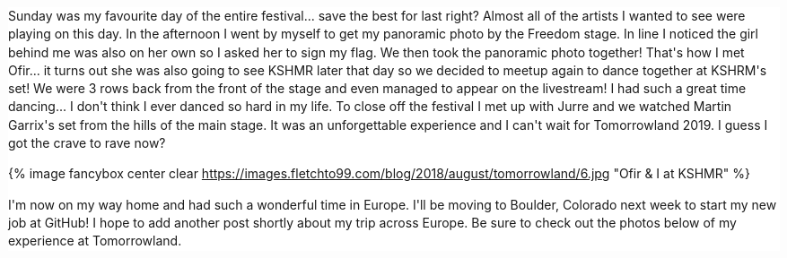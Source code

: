 Sunday was my favourite day of the entire festival... save the best for last right? Almost all of the artists I wanted to see were playing on this day. In the afternoon I went by myself to get my panoramic photo by the Freedom stage. In line I noticed the girl behind me was also on her own so I asked her to sign my flag. We then took the panoramic photo together! That's how I met Ofir... it turns out she was also going to see KSHMR later that day so we decided to meetup again to dance together at KSHRM's set! We were 3 rows back from the front of the stage and even managed to appear on the livestream! I had such a great time dancing... I don't think I ever danced so hard in my life. To close off the festival I met up with Jurre and we watched Martin Garrix's set from the hills of the main stage. It was an unforgettable experience and I can't wait for Tomorrowland 2019. I guess I got the crave to rave now?

{% image fancybox center clear https://images.fletchto99.com/blog/2018/august/tomorrowland/6.jpg "Ofir & I at KSHMR" %}

I'm now on my way home and had such a wonderful time in Europe. I'll be moving to Boulder, Colorado next week to start my new job at GitHub! I hope to add another post shortly about my trip across Europe. Be sure to check out the photos below of my experience at Tomorrowland.


